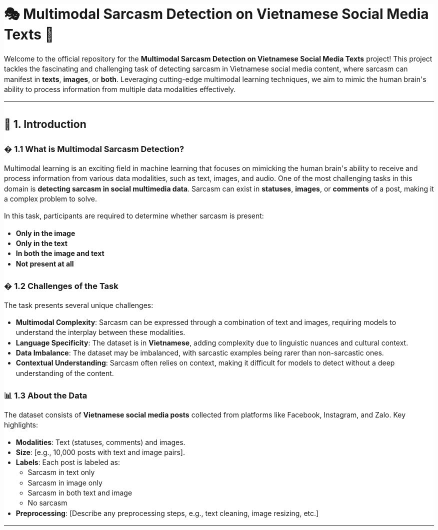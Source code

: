 # 🎭 Multimodal Sarcasm Detection on Vietnamese Social Media Texts 🚀

Welcome to the official repository for the **Multimodal Sarcasm Detection on Vietnamese Social Media Texts** project! This project tackles the fascinating and challenging task of detecting sarcasm in Vietnamese social media content, where sarcasm can manifest in **texts**, **images**, or **both**. Leveraging cutting-edge multimodal learning techniques, we aim to mimic the human brain's ability to process information from multiple data modalities effectively.

---

## 🌟 **1. Introduction**

### � **1.1 What is Multimodal Sarcasm Detection?**
Multimodal learning is an exciting field in machine learning that focuses on mimicking the human brain's ability to receive and process information from various data modalities, such as text, images, and audio. One of the most challenging tasks in this domain is **detecting sarcasm in social multimedia data**. Sarcasm can exist in **statuses**, **images**, or **comments** of a post, making it a complex problem to solve. 

In this task, participants are required to determine whether sarcasm is present:
- **Only in the image**
- **Only in the text**
- **In both the image and text**
- **Not present at all**

### � **1.2 Challenges of the Task**
The task presents several unique challenges:
- **Multimodal Complexity**: Sarcasm can be expressed through a combination of text and images, requiring models to understand the interplay between these modalities.
- **Language Specificity**: The dataset is in **Vietnamese**, adding complexity due to linguistic nuances and cultural context.
- **Data Imbalance**: The dataset may be imbalanced, with sarcastic examples being rarer than non-sarcastic ones.
- **Contextual Understanding**: Sarcasm often relies on context, making it difficult for models to detect without a deep understanding of the content.

### 📊 **1.3 About the Data**
The dataset consists of **Vietnamese social media posts** collected from platforms like Facebook, Instagram, and Zalo. Key highlights:
- **Modalities**: Text (statuses, comments) and images.
- **Size**: [e.g., 10,000 posts with text and image pairs].
- **Labels**: Each post is labeled as:
  - Sarcasm in text only
  - Sarcasm in image only
  - Sarcasm in both text and image
  - No sarcasm
- **Preprocessing**: [Describe any preprocessing steps, e.g., text cleaning, image resizing, etc.]

---
